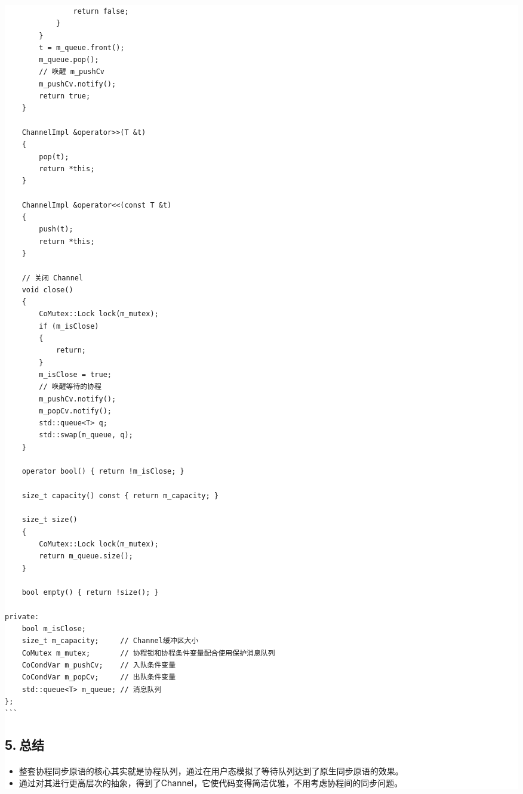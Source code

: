                     return false;
                }
            }
            t = m_queue.front();
            m_queue.pop();
            // 唤醒 m_pushCv
            m_pushCv.notify();
            return true;
        }

        ChannelImpl &operator>>(T &t)
        {
            pop(t);
            return *this;
        }

        ChannelImpl &operator<<(const T &t)
        {
            push(t);
            return *this;
        }

        // 关闭 Channel
        void close()
        {
            CoMutex::Lock lock(m_mutex);
            if (m_isClose)
            {
                return;
            }
            m_isClose = true;
            // 唤醒等待的协程
            m_pushCv.notify();
            m_popCv.notify();
            std::queue<T> q;
            std::swap(m_queue, q);
        }

        operator bool() { return !m_isClose; }

        size_t capacity() const { return m_capacity; }

        size_t size()
        {
            CoMutex::Lock lock(m_mutex);
            return m_queue.size();
        }

        bool empty() { return !size(); }

    private:
        bool m_isClose;
        size_t m_capacity;     // Channel缓冲区大小
        CoMutex m_mutex;       // 协程锁和协程条件变量配合使用保护消息队列
        CoCondVar m_pushCv;    // 入队条件变量
        CoCondVar m_popCv;     // 出队条件变量
        std::queue<T> m_queue; // 消息队列
    };
    ```

## 5. 总结

+ 整套协程同步原语的核心其实就是协程队列，通过在用户态模拟了等待队列达到了原生同步原语的效果。
+ 通过对其进行更高层次的抽象，得到了Channel，它使代码变得简洁优雅，不用考虑协程间的同步问题。

